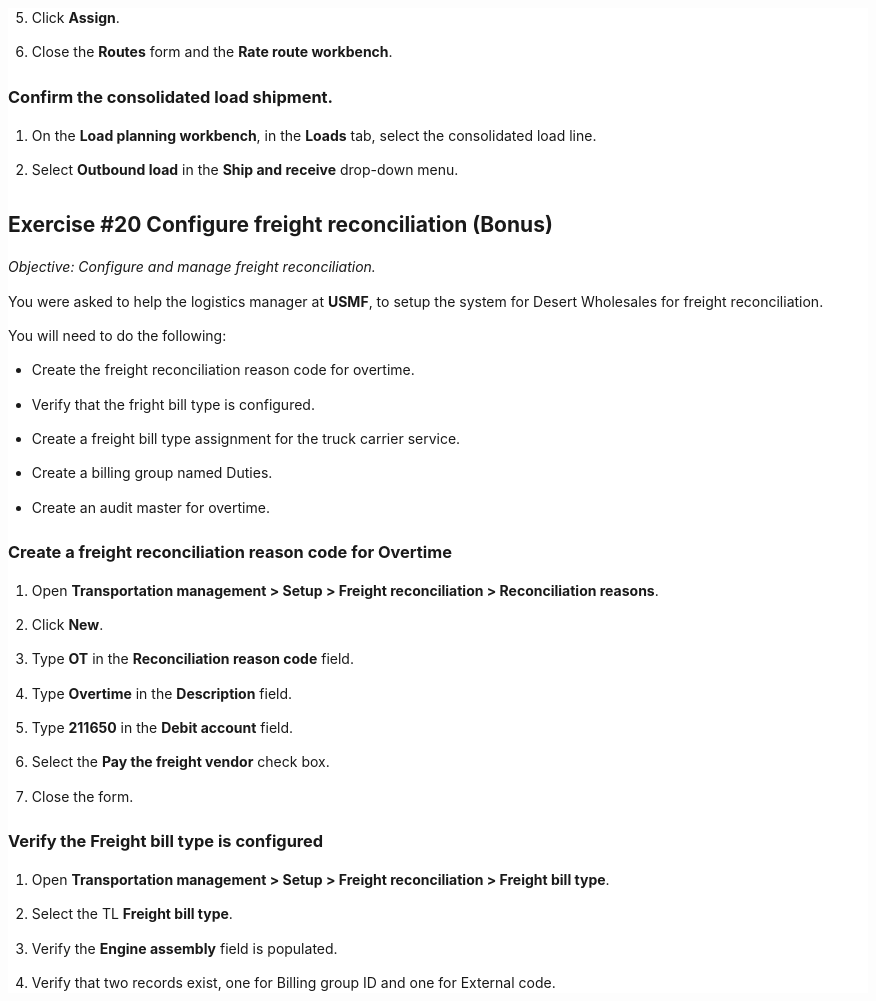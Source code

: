 5.  Click **Assign**. 

6.  Close the **Routes** form and the **Rate route workbench**. 

### Confirm the consolidated load shipment. 

1.  On the **Load planning workbench**, in the **Loads** tab, select the
    consolidated load line. 

2.  Select **Outbound load** in the **Ship and receive** drop-down menu. 

Exercise \#20 Configure freight reconciliation (Bonus)
------------------------------------------------------

*Objective: Configure and manage freight reconciliation.*

You were asked to help the logistics manager at **USMF**, to setup the system
for Desert Wholesales for freight reconciliation.

You will need to do the following:

-   Create the freight reconciliation reason code for overtime.

-   Verify that the fright bill type is configured.

-   Create a freight bill type assignment for the truck carrier service.

-   Create a billing group named Duties.

-   Create an audit master for overtime.

### Create a freight reconciliation reason code for Overtime

1.  Open **Transportation management \> Setup \> Freight reconciliation \>
    Reconciliation reasons**. 

2.  Click **New**. 

3.  Type **OT** in the **Reconciliation reason code** field. 

4.  Type **Overtime** in the **Description** field. 

5.  Type **211650** in the **Debit account** field. 

6.  Select the **Pay the freight vendor** check box. 

7.  Close the form. 

### Verify the Freight bill type is configured

1.  Open **Transportation management \> Setup \> Freight reconciliation \>
    Freight bill type**. 

2.  Select the TL **Freight bill type**. 

3.  Verify the **Engine assembly** field is populated. 

4.  Verify that two records exist, one for Billing group ID and one for External
    code. 

